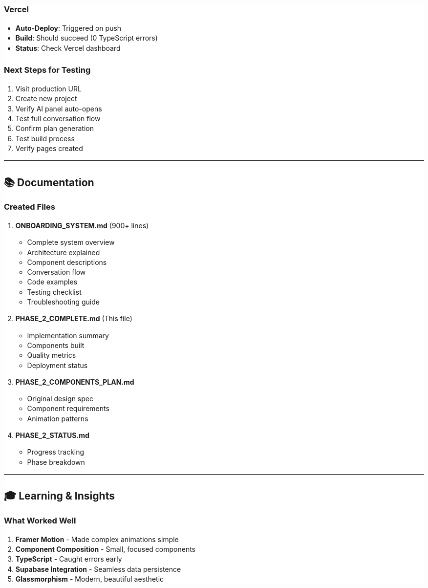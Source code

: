 ### Vercel
- **Auto-Deploy**: Triggered on push
- **Build**: Should succeed (0 TypeScript errors)
- **Status**: Check Vercel dashboard

### Next Steps for Testing
1. Visit production URL
2. Create new project
3. Verify AI panel auto-opens
4. Test full conversation flow
5. Confirm plan generation
6. Test build process
7. Verify pages created

---

## 📚 Documentation

### Created Files
1. **ONBOARDING_SYSTEM.md** (900+ lines)
   - Complete system overview
   - Architecture explained
   - Component descriptions
   - Conversation flow
   - Code examples
   - Testing checklist
   - Troubleshooting guide

2. **PHASE_2_COMPLETE.md** (This file)
   - Implementation summary
   - Components built
   - Quality metrics
   - Deployment status

3. **PHASE_2_COMPONENTS_PLAN.md**
   - Original design spec
   - Component requirements
   - Animation patterns

4. **PHASE_2_STATUS.md**
   - Progress tracking
   - Phase breakdown

---

## 🎓 Learning & Insights

### What Worked Well
1. **Framer Motion** - Made complex animations simple
2. **Component Composition** - Small, focused components
3. **TypeScript** - Caught errors early
4. **Supabase Integration** - Seamless data persistence
5. **Glassmorphism** - Modern, beautiful aesthetic
